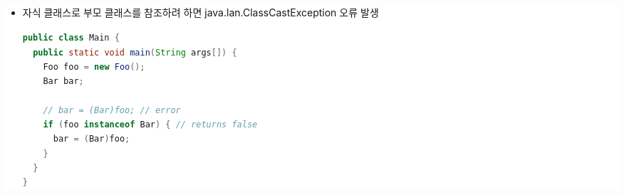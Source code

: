   

- 자식 클래스로 부모 클래스를 참조하려 하면 java.lan.ClassCastException 오류 발생

  ```java
  public class Main {
    public static void main(String args[]) {
      Foo foo = new Foo();
      Bar bar;
  
      // bar = (Bar)foo; // error
      if (foo instanceof Bar) { // returns false
        bar = (Bar)foo;
      }
    }
  }
  ```

  